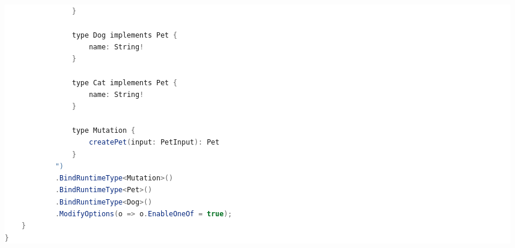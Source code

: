 ```csharp
                }

                type Dog implements Pet {
                    name: String!
                }

                type Cat implements Pet {
                    name: String!
                }

                type Mutation {
                    createPet(input: PetInput): Pet
                }
            ")
            .BindRuntimeType<Mutation>()
            .BindRuntimeType<Pet>()
            .BindRuntimeType<Dog>()
            .ModifyOptions(o => o.EnableOneOf = true);
    }
}
```

</Schema>
</ExampleTabs>
